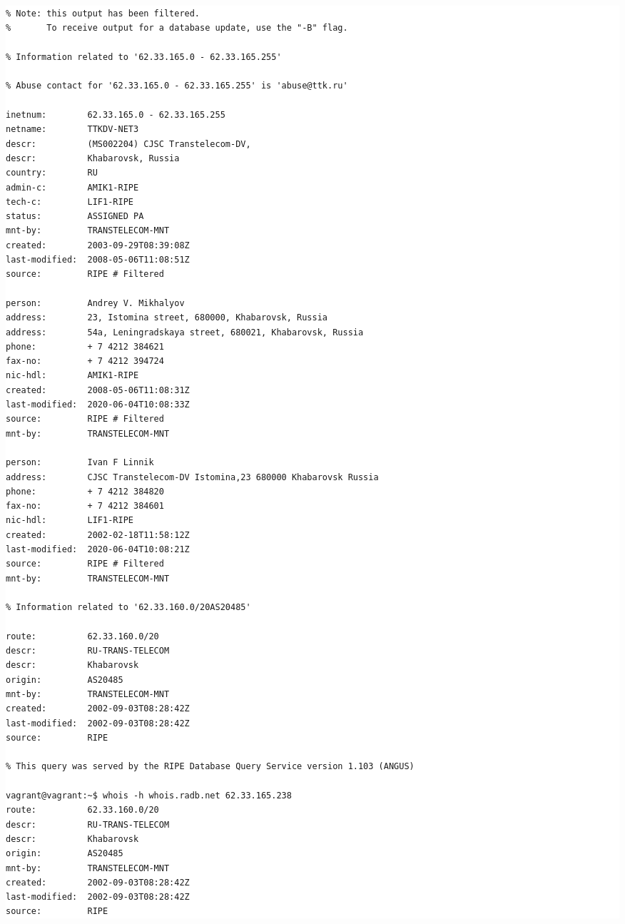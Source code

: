     % Note: this output has been filtered.
    %       To receive output for a database update, use the "-B" flag.
    
    % Information related to '62.33.165.0 - 62.33.165.255'
    
    % Abuse contact for '62.33.165.0 - 62.33.165.255' is 'abuse@ttk.ru'
    
    inetnum:        62.33.165.0 - 62.33.165.255
    netname:        TTKDV-NET3
    descr:          (MS002204) CJSC Transtelecom-DV,
    descr:          Khabarovsk, Russia
    country:        RU
    admin-c:        AMIK1-RIPE
    tech-c:         LIF1-RIPE
    status:         ASSIGNED PA
    mnt-by:         TRANSTELECOM-MNT
    created:        2003-09-29T08:39:08Z
    last-modified:  2008-05-06T11:08:51Z
    source:         RIPE # Filtered
    
    person:         Andrey V. Mikhalyov
    address:        23, Istomina street, 680000, Khabarovsk, Russia
    address:        54a, Leningradskaya street, 680021, Khabarovsk, Russia
    phone:          + 7 4212 384621
    fax-no:         + 7 4212 394724
    nic-hdl:        AMIK1-RIPE
    created:        2008-05-06T11:08:31Z
    last-modified:  2020-06-04T10:08:33Z
    source:         RIPE # Filtered
    mnt-by:         TRANSTELECOM-MNT
    
    person:         Ivan F Linnik
    address:        CJSC Transtelecom-DV Istomina,23 680000 Khabarovsk Russia
    phone:          + 7 4212 384820
    fax-no:         + 7 4212 384601
    nic-hdl:        LIF1-RIPE
    created:        2002-02-18T11:58:12Z
    last-modified:  2020-06-04T10:08:21Z
    source:         RIPE # Filtered
    mnt-by:         TRANSTELECOM-MNT
    
    % Information related to '62.33.160.0/20AS20485'
    
    route:          62.33.160.0/20
    descr:          RU-TRANS-TELECOM
    descr:          Khabarovsk
    origin:         AS20485
    mnt-by:         TRANSTELECOM-MNT
    created:        2002-09-03T08:28:42Z
    last-modified:  2002-09-03T08:28:42Z
    source:         RIPE
    
    % This query was served by the RIPE Database Query Service version 1.103 (ANGUS)

    vagrant@vagrant:~$ whois -h whois.radb.net 62.33.165.238
    route:          62.33.160.0/20
    descr:          RU-TRANS-TELECOM
    descr:          Khabarovsk
    origin:         AS20485
    mnt-by:         TRANSTELECOM-MNT
    created:        2002-09-03T08:28:42Z
    last-modified:  2002-09-03T08:28:42Z
    source:         RIPE
    